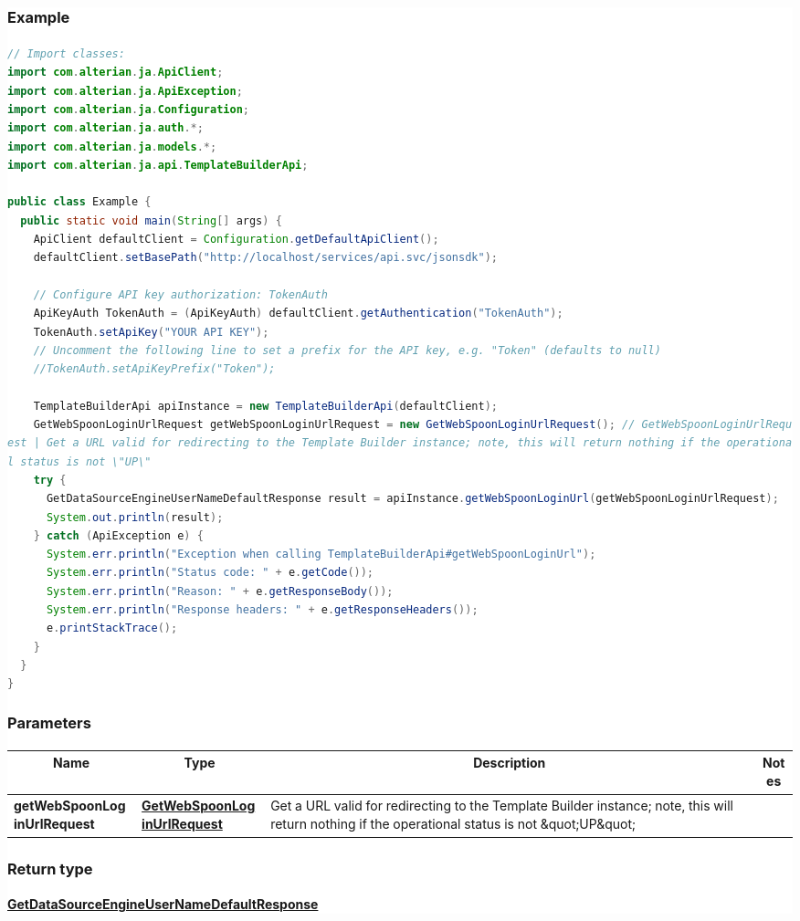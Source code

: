 ### Example
```java
// Import classes:
import com.alterian.ja.ApiClient;
import com.alterian.ja.ApiException;
import com.alterian.ja.Configuration;
import com.alterian.ja.auth.*;
import com.alterian.ja.models.*;
import com.alterian.ja.api.TemplateBuilderApi;

public class Example {
  public static void main(String[] args) {
    ApiClient defaultClient = Configuration.getDefaultApiClient();
    defaultClient.setBasePath("http://localhost/services/api.svc/jsonsdk");
    
    // Configure API key authorization: TokenAuth
    ApiKeyAuth TokenAuth = (ApiKeyAuth) defaultClient.getAuthentication("TokenAuth");
    TokenAuth.setApiKey("YOUR API KEY");
    // Uncomment the following line to set a prefix for the API key, e.g. "Token" (defaults to null)
    //TokenAuth.setApiKeyPrefix("Token");

    TemplateBuilderApi apiInstance = new TemplateBuilderApi(defaultClient);
    GetWebSpoonLoginUrlRequest getWebSpoonLoginUrlRequest = new GetWebSpoonLoginUrlRequest(); // GetWebSpoonLoginUrlRequest | Get a URL valid for redirecting to the Template Builder instance; note, this will return nothing if the operational status is not \"UP\"
    try {
      GetDataSourceEngineUserNameDefaultResponse result = apiInstance.getWebSpoonLoginUrl(getWebSpoonLoginUrlRequest);
      System.out.println(result);
    } catch (ApiException e) {
      System.err.println("Exception when calling TemplateBuilderApi#getWebSpoonLoginUrl");
      System.err.println("Status code: " + e.getCode());
      System.err.println("Reason: " + e.getResponseBody());
      System.err.println("Response headers: " + e.getResponseHeaders());
      e.printStackTrace();
    }
  }
}
```

### Parameters

| Name | Type | Description  | Notes |
|------------- | ------------- | ------------- | -------------|
| **getWebSpoonLoginUrlRequest** | [**GetWebSpoonLoginUrlRequest**](GetWebSpoonLoginUrlRequest.md)| Get a URL valid for redirecting to the Template Builder instance; note, this will return nothing if the operational status is not \&quot;UP\&quot; | |

### Return type

[**GetDataSourceEngineUserNameDefaultResponse**](GetDataSourceEngineUserNameDefaultResponse.md)
